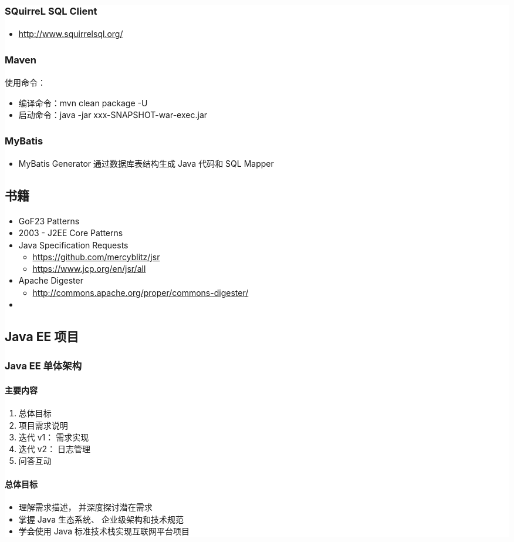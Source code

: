 ### SQuirreL SQL Client 

- http://www.squirrelsql.org/



### Maven

使用命令：

- 编译命令：mvn clean package -U
- 启动命令：java -jar xxx-SNAPSHOT-war-exec.jar 



### MyBatis

- MyBatis Generator 通过数据库表结构生成 Java 代码和 SQL Mapper 





## 书籍

- GoF23 Patterns
- 2003 - J2EE Core Patterns 
- Java Specification Requests
  - https://github.com/mercyblitz/jsr
  - https://www.jcp.org/en/jsr/all
- Apache Digester 
  - http://commons.apache.org/proper/commons-digester/
- 





## Java EE 项目 

### Java EE 单体架构 

#### 主要内容

1. 总体目标
2. 项目需求说明
3. 迭代 v1： 需求实现
4. 迭代 v2： 日志管理
5. 问答互动 



#### 总体目标

- 理解需求描述， 并深度探讨潜在需求
- 掌握 Java 生态系统、 企业级架构和技术规范
- 学会使用 Java 标准技术栈实现互联网平台项目 
